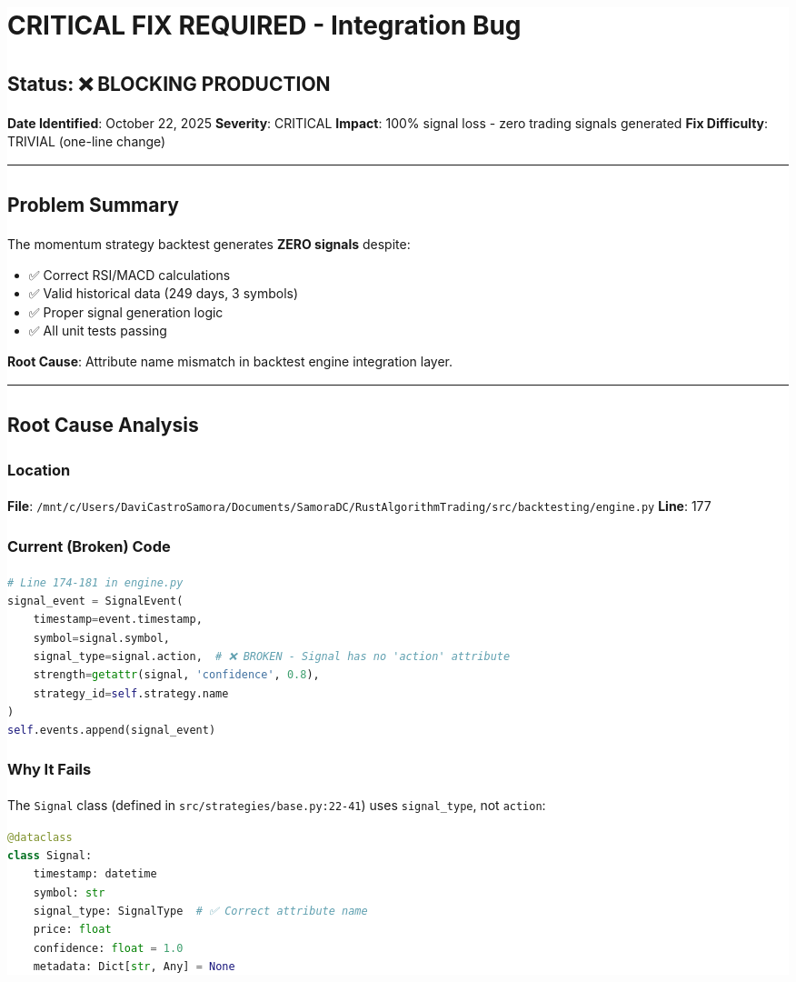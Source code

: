 # CRITICAL FIX REQUIRED - Integration Bug

## Status: ❌ BLOCKING PRODUCTION

**Date Identified**: October 22, 2025
**Severity**: CRITICAL
**Impact**: 100% signal loss - zero trading signals generated
**Fix Difficulty**: TRIVIAL (one-line change)

---

## Problem Summary

The momentum strategy backtest generates **ZERO signals** despite:
- ✅ Correct RSI/MACD calculations
- ✅ Valid historical data (249 days, 3 symbols)
- ✅ Proper signal generation logic
- ✅ All unit tests passing

**Root Cause**: Attribute name mismatch in backtest engine integration layer.

---

## Root Cause Analysis

### Location
**File**: `/mnt/c/Users/DaviCastroSamora/Documents/SamoraDC/RustAlgorithmTrading/src/backtesting/engine.py`
**Line**: 177

### Current (Broken) Code
```python
# Line 174-181 in engine.py
signal_event = SignalEvent(
    timestamp=event.timestamp,
    symbol=signal.symbol,
    signal_type=signal.action,  # ❌ BROKEN - Signal has no 'action' attribute
    strength=getattr(signal, 'confidence', 0.8),
    strategy_id=self.strategy.name
)
self.events.append(signal_event)
```

### Why It Fails
The `Signal` class (defined in `src/strategies/base.py:22-41`) uses `signal_type`, not `action`:

```python
@dataclass
class Signal:
    timestamp: datetime
    symbol: str
    signal_type: SignalType  # ✅ Correct attribute name
    price: float
    confidence: float = 1.0
    metadata: Dict[str, Any] = None
```

